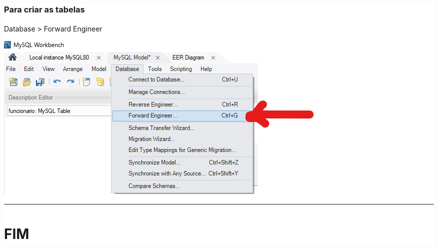 ### Para criar as tabelas
Database > Forward Engineer

![Alt text](_img/image-10.png)


---
# FIM


